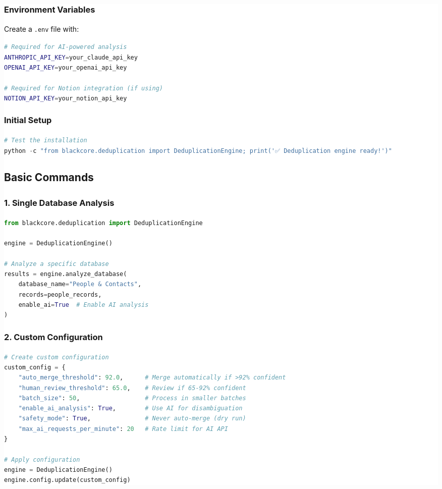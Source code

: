 ### Environment Variables
Create a `.env` file with:
```bash
# Required for AI-powered analysis
ANTHROPIC_API_KEY=your_claude_api_key
OPENAI_API_KEY=your_openai_api_key

# Required for Notion integration (if using)
NOTION_API_KEY=your_notion_api_key
```

### Initial Setup
```python
# Test the installation
python -c "from blackcore.deduplication import DeduplicationEngine; print('✅ Deduplication engine ready!')"
```

## Basic Commands

### 1. Single Database Analysis

```python
from blackcore.deduplication import DeduplicationEngine

engine = DeduplicationEngine()

# Analyze a specific database
results = engine.analyze_database(
    database_name="People & Contacts",
    records=people_records,
    enable_ai=True  # Enable AI analysis
)
```

### 2. Custom Configuration

```python
# Create custom configuration
custom_config = {
    "auto_merge_threshold": 92.0,      # Merge automatically if >92% confident
    "human_review_threshold": 65.0,    # Review if 65-92% confident
    "batch_size": 50,                  # Process in smaller batches
    "enable_ai_analysis": True,        # Use AI for disambiguation
    "safety_mode": True,               # Never auto-merge (dry run)
    "max_ai_requests_per_minute": 20   # Rate limit for AI API
}

# Apply configuration
engine = DeduplicationEngine()
engine.config.update(custom_config)
```
